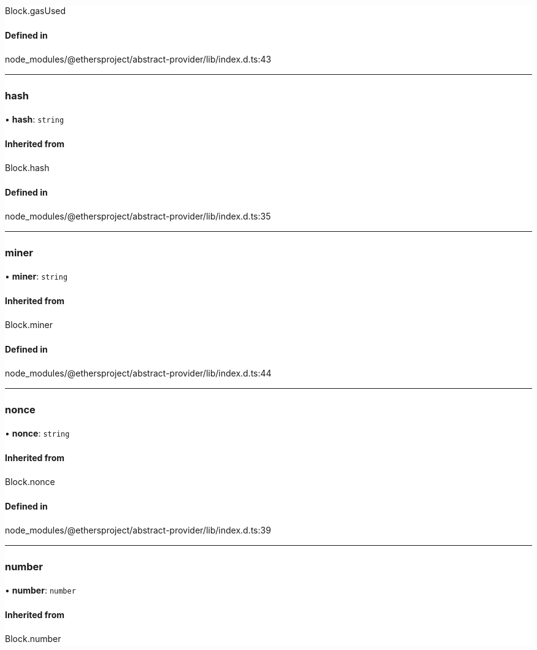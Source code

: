 Block.gasUsed

#### Defined in

node_modules/@ethersproject/abstract-provider/lib/index.d.ts:43

___

### hash

• **hash**: `string`

#### Inherited from

Block.hash

#### Defined in

node_modules/@ethersproject/abstract-provider/lib/index.d.ts:35

___

### miner

• **miner**: `string`

#### Inherited from

Block.miner

#### Defined in

node_modules/@ethersproject/abstract-provider/lib/index.d.ts:44

___

### nonce

• **nonce**: `string`

#### Inherited from

Block.nonce

#### Defined in

node_modules/@ethersproject/abstract-provider/lib/index.d.ts:39

___

### number

• **number**: `number`

#### Inherited from

Block.number
